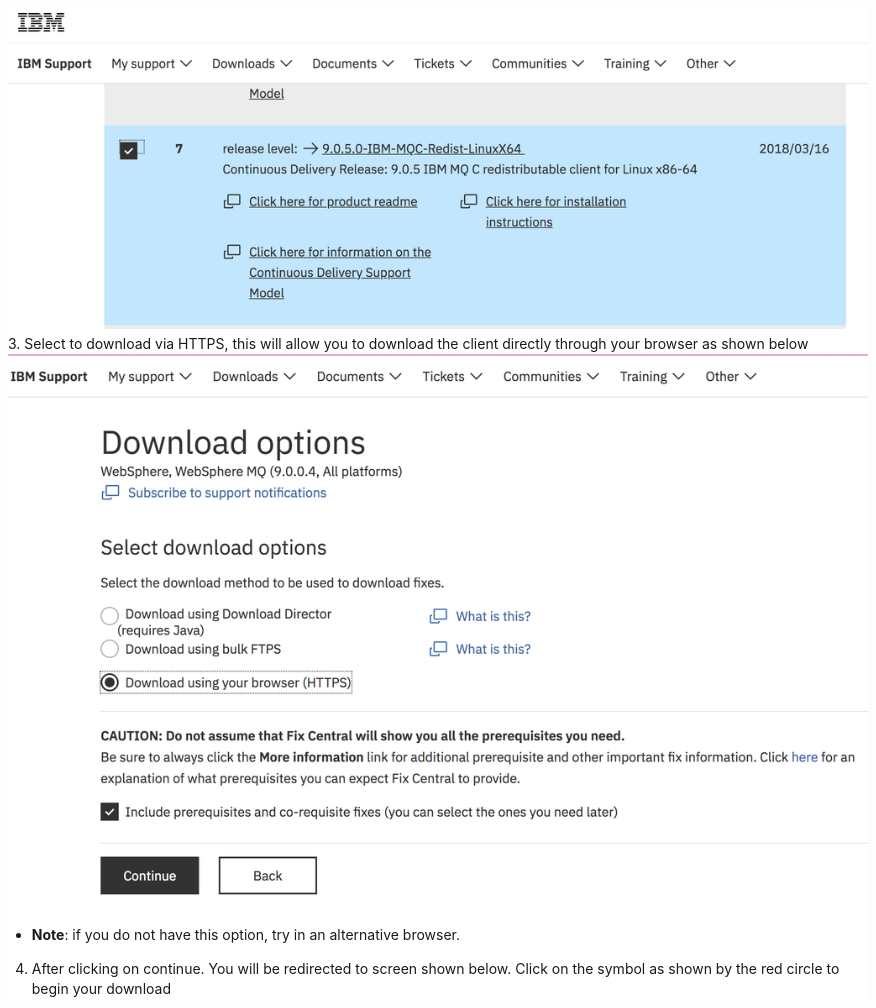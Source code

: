 ![Image showing selecting the redistributable MQ C client compatible with an Operating System](./images/mqoc_ams_mqclient2.png)
3. Select to download via HTTPS, this will allow you to download the client directly through your browser as shown below
![Image showing a number of download options with HTTPS being selected](./images/mqoc_ams_mqclient3.png)
  - **Note**: if you do not have this option, try in an alternative browser.
4. After clicking on continue. You will be redirected to screen shown below. Click on the symbol as shown by the red circle to begin your download